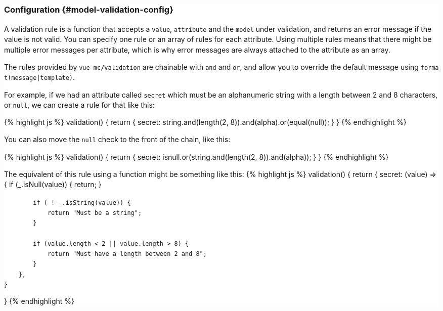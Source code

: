 ### Configuration {#model-validation-config}

A validation rule is a function that accepts a `value`, `attribute` and the `model` under validation,
and returns an error message if the value is not valid. You can specify one rule or an array
of rules for each attribute. Using multiple rules means that there might be multiple error
messages per attribute, which is why error messages are always attached to the attribute
as an array.

The rules provided by `vue-mc/validation` are chainable with `and` and `or`, and allow you to override
the default message using `format(message|template)`.

For example, if we had an attribute called `secret`
which must be an alphanumeric string with a length between 2 and 8 characters, or `null`, we can create a rule for that like this:

{% highlight js %}
validation() {
    return {
        secret: string.and(length(2, 8)).and(alpha).or(equal(null));
    }
}
{% endhighlight %}

You can also move the `null` check to the front of the chain, like this:

{% highlight js %}
validation() {
    return {
        secret: isnull.or(string.and(length(2, 8)).and(alpha));
    }
}
{% endhighlight %}

The equivalent of this rule using a function might be something like this:
{% highlight js %}
validation() {
    return {
        secret: (value) => {
            if (_.isNull(value)) {
                return;
            }

            if ( ! _.isString(value)) {
                return "Must be a string";
            }

            if (value.length < 2 || value.length > 8) {
                return "Must have a length between 2 and 8";
            }
        },
    }
}
{% endhighlight %}

